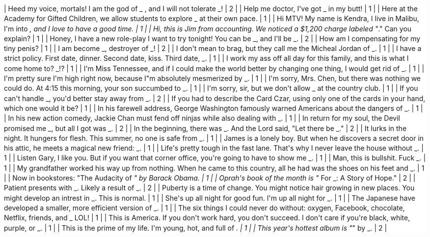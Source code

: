| Heed my voice, mortals! I am the god of _ , and I will not tolerate _! | 2 |
| Help me doctor, I've got _ in my butt! | 1 |
| Here at the Academy for Gifted Children, we allow students to explore _ at their own pace. | 1 |
| Hi MTV! My name is Kendra, I live in Malibu, I'm into _, and I love to have a good time. | 1 |
| Hi, this is Jim from accounting. We noticed a $1,200 charge labeled "_." Can you explain? | 1 |
| Honey, I have a new role-play I want to try tonight! You can be _, and I'll be _. | 2 |
| How am I compensating for my tiny penis? | 1 |
| I am become _, destroyer of _! | 2 |
| I don't mean to brag, but they call me the Micheal Jordan of _. | 1 |
| I have a strict policy. First date, dinner. Second date, kiss. Third date, _. | 1 |
| I work my ass off all day for this family, and this is what I come home to? _!? | 1 |
| I'm Miss Tennessee, and if I could make the world better by changing one thing, I would get rid of _. | 1 |
| I'm pretty sure I'm high right now, because I"m absolutely mesmerized by _. | 1 |
| I'm sorry, Mrs. Chen, but there was nothing we could do. At 4:15 this morning, your son succumbed to _. | 1 |
| I'm sorry, sir, but we don't allow _ at the country club. | 1 |
| If you can't handle _, you'd better stay away from _. | 2 |
| If you had to describe the Card Czar, using only one of the cards in your hand, which one would it be? | 1 |
| In his farewell address, George Washington famously warned Americans about the dangers of _. | 1 |
| In his new action comedy, Jackie Chan must fend off ninjas while also dealing with _. | 1 |
| In return for my soul, the Devil promised me _, but all I got was _. | 2 |
| In the beginning, there was _. And the Lord said, "Let there be _." | 2 |
| It lurks in the night. It hungers for flesh. This summer, no one is safe from _. | 1 |
| James is a lonely boy. But when he discovers a secret door in his attic, he meets a magical new friend: _. | 1 |
| Life's pretty tough in the fast lane. That's why I never leave the house without _. | 1 |
| Listen Gary, I like you. But if you want that corner office, you're going to have to show me _. | 1 |
| Man, this is bullshit. Fuck _. | 1 |
| My grandfather worked his way up from nothing. When he came to this country, all he had was the shoes on his feet and _. | 1 |
| Now in bookstores: "The Audacity of _" by Barack Obama. | 1 |
| Oprah's book of the month is "_ For _: A Story of Hope." | 2 |
| Patient presents with _. Likely a result of _. | 2 |
| Puberty is a time of change. You might notice hair growing in new places. You might develop an intrest in _. This is normal. | 1 |
| She's up all night for good fun. I'm up all night for _. | 1 |
| The Japanese have developed a smaller, more efficient version of _. | 1 |
| The six things I could never do without: oxygen, Facebook, chocolate, Netflix, friends, and _ LOL! | 1 |
| This is America. If you don't work hard, you don't succeed. I don't care if you're black, white, purple, or _. | 1 |
| This is the prime of my life. I'm young, hot, and full of _. | 1 |
| This year's hottest album is "_" by _. | 2 |